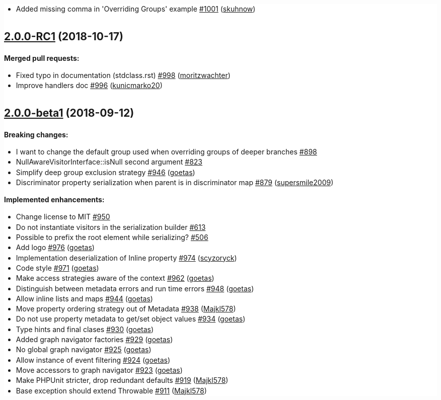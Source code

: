 - Added missing comma in 'Overriding Groups' example [\#1001](https://github.com/schmittjoh/serializer/pull/1001) ([skuhnow](https://github.com/skuhnow))

## [2.0.0-RC1](https://github.com/schmittjoh/serializer/tree/2.0.0-RC1) (2018-10-17)

**Merged pull requests:**

- Fixed typo in documentation \(stdclass.rst\) [\#998](https://github.com/schmittjoh/serializer/pull/998) ([moritzwachter](https://github.com/moritzwachter))
- Improve handlers doc [\#996](https://github.com/schmittjoh/serializer/pull/996) ([kunicmarko20](https://github.com/kunicmarko20))

## [2.0.0-beta1](https://github.com/schmittjoh/serializer/tree/2.0.0-beta1) (2018-09-12)

**Breaking changes:**

- I want to change the default group used when overriding groups of deeper branches [\#898](https://github.com/schmittjoh/serializer/issues/898)
- NullAwareVisitorInterface::isNull second argument [\#823](https://github.com/schmittjoh/serializer/issues/823)
- Simplify deep group exclusion strategy [\#946](https://github.com/schmittjoh/serializer/pull/946) ([goetas](https://github.com/goetas))
- Discriminator property serialization when parent is in discriminator map [\#879](https://github.com/schmittjoh/serializer/pull/879) ([supersmile2009](https://github.com/supersmile2009))

**Implemented enhancements:**

- Change license to MIT [\#950](https://github.com/schmittjoh/serializer/issues/950)
- Do not instantiate visitors in the serialization builder [\#613](https://github.com/schmittjoh/serializer/issues/613)
- Possible to prefix the root element while serializing? [\#506](https://github.com/schmittjoh/serializer/issues/506)
- Add logo [\#976](https://github.com/schmittjoh/serializer/pull/976) ([goetas](https://github.com/goetas))
- Implementation deserialization of Inline property [\#974](https://github.com/schmittjoh/serializer/pull/974) ([scyzoryck](https://github.com/scyzoryck))
- Code style [\#971](https://github.com/schmittjoh/serializer/pull/971) ([goetas](https://github.com/goetas))
- Make access strategies aware of the context [\#962](https://github.com/schmittjoh/serializer/pull/962) ([goetas](https://github.com/goetas))
- Distinguish between metadata errors and run time errors [\#948](https://github.com/schmittjoh/serializer/pull/948) ([goetas](https://github.com/goetas))
- Allow inline lists and maps [\#944](https://github.com/schmittjoh/serializer/pull/944) ([goetas](https://github.com/goetas))
- Move property ordering strategy out of Metadata [\#938](https://github.com/schmittjoh/serializer/pull/938) ([Majkl578](https://github.com/Majkl578))
- Do not use property metadata to get/set object values [\#934](https://github.com/schmittjoh/serializer/pull/934) ([goetas](https://github.com/goetas))
- Type hints and final clases [\#930](https://github.com/schmittjoh/serializer/pull/930) ([goetas](https://github.com/goetas))
- Added graph navigator factories [\#929](https://github.com/schmittjoh/serializer/pull/929) ([goetas](https://github.com/goetas))
- No global graph navigator [\#925](https://github.com/schmittjoh/serializer/pull/925) ([goetas](https://github.com/goetas))
- Allow instance of event filtering  [\#924](https://github.com/schmittjoh/serializer/pull/924) ([goetas](https://github.com/goetas))
- Move accessors to graph navigator [\#923](https://github.com/schmittjoh/serializer/pull/923) ([goetas](https://github.com/goetas))
- Make PHPUnit stricter, drop redundant defaults [\#919](https://github.com/schmittjoh/serializer/pull/919) ([Majkl578](https://github.com/Majkl578))
- Base exception should extend Throwable [\#911](https://github.com/schmittjoh/serializer/pull/911) ([Majkl578](https://github.com/Majkl578))